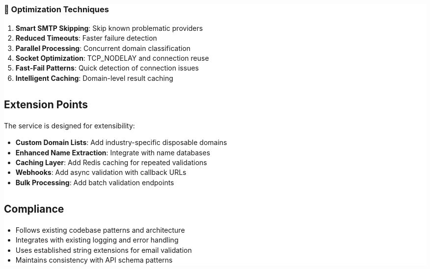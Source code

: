 ### 🔧 Optimization Techniques

1. **Smart SMTP Skipping**: Skip known problematic providers
2. **Reduced Timeouts**: Faster failure detection
3. **Parallel Processing**: Concurrent domain classification
4. **Socket Optimization**: TCP_NODELAY and connection reuse
5. **Fast-Fail Patterns**: Quick detection of connection issues
6. **Intelligent Caching**: Domain-level result caching

## Extension Points

The service is designed for extensibility:

- **Custom Domain Lists**: Add industry-specific disposable domains
- **Enhanced Name Extraction**: Integrate with name databases
- **Caching Layer**: Add Redis caching for repeated validations
- **Webhooks**: Add async validation with callback URLs
- **Bulk Processing**: Add batch validation endpoints

## Compliance

- Follows existing codebase patterns and architecture
- Integrates with existing logging and error handling
- Uses established string extensions for email validation
- Maintains consistency with API schema patterns
